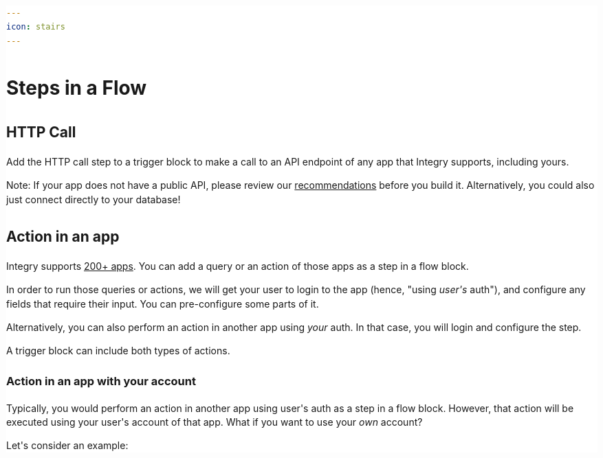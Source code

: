 ```yaml
---
icon: stairs
---
```


# Steps in a Flow

## HTTP Call <a href="#h_01hs98kaqg1m42c0azwjv3wxja" id="h_01hs98kaqg1m42c0azwjv3wxja"></a>

Add the HTTP call step to a trigger block to make a call to an API endpoint of any app that Integry supports, including yours.

Note: If your app does not have a public API, please review our [recommendations](https://docs.integry.io/hc/en-us/articles/22983863682969) before you build it. Alternatively, you could also just connect directly to your database!

## Action in an app <a href="#h_01hs98k8ag94nrsnxt8k49vqmz" id="h_01hs98k8ag94nrsnxt8k49vqmz"></a>

Integry supports [200+ apps](https://www.integry.ai/apps). You can add a query or an action of those apps as a step in a flow block.

In order to run those queries or actions, we will get your user to login to the app (hence, "using _user's_ auth"), and configure any fields that require their input. You can pre-configure some parts of it.

Alternatively, you can also perform an action in another app using _your_ auth. In that case, you will login and configure the step.

A trigger block can include both types of actions.

### Action in an app with your account <a href="#h_01hs9ac83hgzxgs5ct3z66e9mr" id="h_01hs9ac83hgzxgs5ct3z66e9mr"></a>

Typically, you would perform an action in another app using user's auth as a step in a flow block. However, that action will be executed using your user's account of that app. What if you want to use your _own_ account?

Let's consider an example:
